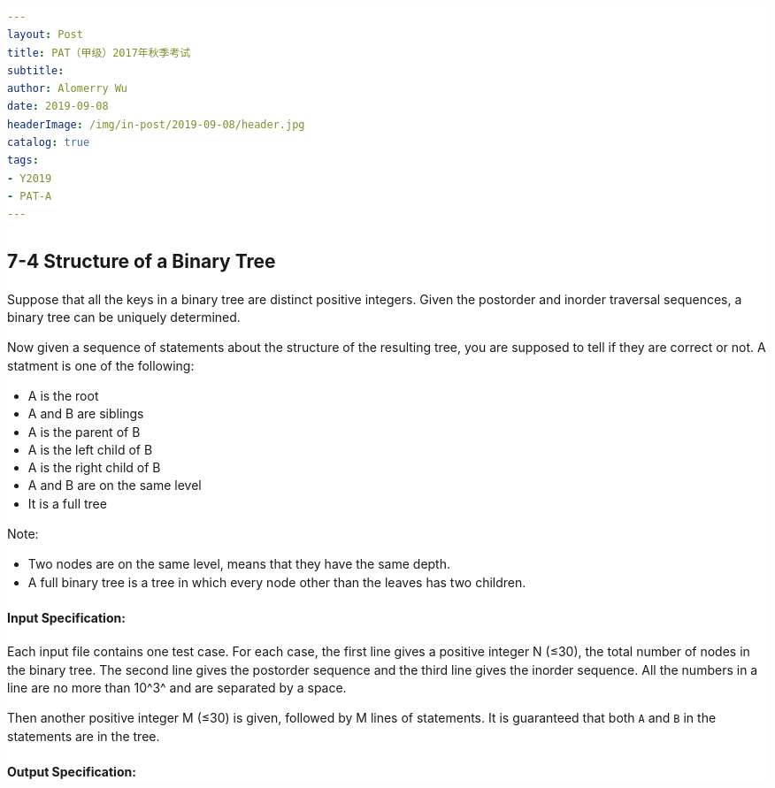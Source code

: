 ```yaml
---
layout: Post
title: PAT（甲级）2017年秋季考试
subtitle: 
author: Alomerry Wu
date: 2019-09-08
headerImage: /img/in-post/2019-09-08/header.jpg
catalog: true
tags:
- Y2019
- PAT-A
---
```






## 7-4 Structure of a Binary Tree

Suppose that all the keys in a binary tree are distinct positive integers. Given the postorder and inorder traversal
sequences, a binary tree can be uniquely determined.

Now given a sequence of statements about the structure of the resulting tree, you are supposed to tell if they are
correct or not. A statment is one of the following:

- A is the root
- A and B are siblings
- A is the parent of B
- A is the left child of B
- A is the right child of B
- A and B are on the same level
- It is a full tree

Note:

- Two nodes are on the same level, means that they have the same depth.
- A full binary tree is a tree in which every node other than the leaves has two children.

#### Input Specification:

Each input file contains one test case. For each case, the first line gives a positive integer N (≤30), the total number
of nodes in the binary tree. The second line gives the postorder sequence and the third line gives the inorder sequence.
All the numbers in a line are no more than 10^3^ and are separated by a space.

Then another positive integer M (≤30) is given, followed by M lines of statements. It is guaranteed that both `A`
and `B` in the statements are in the tree.

#### Output Specification:
